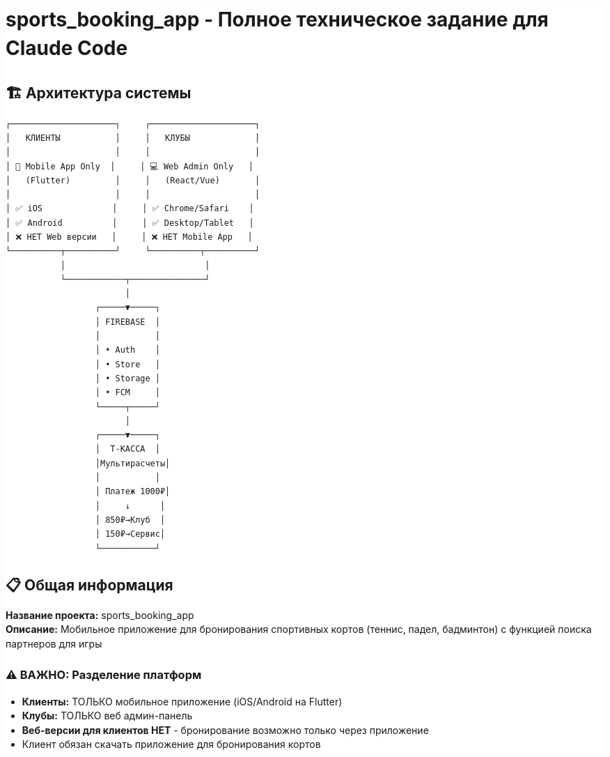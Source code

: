 # sports_booking_app - Полное техническое задание для Claude Code

## 🏗️ Архитектура системы

```
┌─────────────────────┐     ┌─────────────────────┐
│   КЛИЕНТЫ           │     │   КЛУБЫ             │
│                     │     │                     │
│ 📱 Mobile App Only  │     │ 💻 Web Admin Only   │
│   (Flutter)         │     │   (React/Vue)       │
│                     │     │                     │
│ ✅ iOS              │     │ ✅ Chrome/Safari    │
│ ✅ Android          │     │ ✅ Desktop/Tablet   │
│ ❌ НЕТ Web версии   │     │ ❌ НЕТ Mobile App   │
└──────────┬──────────┘     └──────────┬──────────┘
           │                            │
           └────────────┬───────────────┘
                        │
                  ┌─────▼─────┐
                  │ FIREBASE  │
                  │           │
                  │ • Auth    │
                  │ • Store   │
                  │ • Storage │
                  │ • FCM     │
                  └─────┬─────┘
                        │
                  ┌─────▼─────┐
                  │  Т-КАССА  │
                  │Мультирасчеты│
                  │           │
                  │ Платеж 1000₽│
                  │     ↓      │
                  │ 850₽→Клуб  │
                  │ 150₽→Сервис│
                  └───────────┘
```

## 📋 Общая информация

**Название проекта:** sports_booking_app  
**Описание:** Мобильное приложение для бронирования спортивных кортов (теннис, падел, бадминтон) с функцией поиска партнеров для игры  

### ⚠️ ВАЖНО: Разделение платформ
- **Клиенты:** ТОЛЬКО мобильное приложение (iOS/Android на Flutter)
- **Клубы:** ТОЛЬКО веб админ-панель
- **Веб-версии для клиентов НЕТ** - бронирование возможно только через приложение
- Клиент обязан скачать приложение для бронирования кортов
